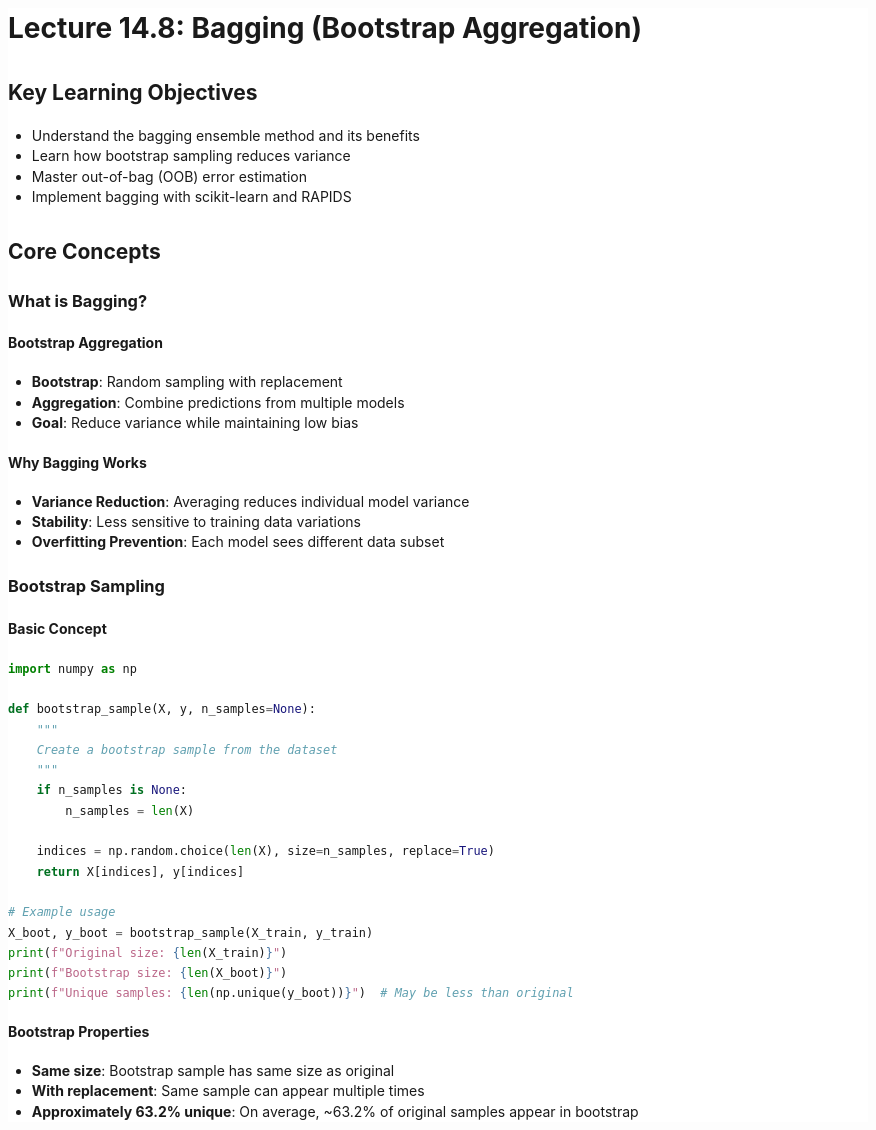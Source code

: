 # Lecture 14.8: Bagging (Bootstrap Aggregation)

## Key Learning Objectives
- Understand the bagging ensemble method and its benefits
- Learn how bootstrap sampling reduces variance
- Master out-of-bag (OOB) error estimation
- Implement bagging with scikit-learn and RAPIDS

## Core Concepts

### What is Bagging?

#### Bootstrap Aggregation
- **Bootstrap**: Random sampling with replacement
- **Aggregation**: Combine predictions from multiple models
- **Goal**: Reduce variance while maintaining low bias

#### Why Bagging Works
- **Variance Reduction**: Averaging reduces individual model variance
- **Stability**: Less sensitive to training data variations
- **Overfitting Prevention**: Each model sees different data subset

### Bootstrap Sampling

#### Basic Concept
```python
import numpy as np

def bootstrap_sample(X, y, n_samples=None):
    """
    Create a bootstrap sample from the dataset
    """
    if n_samples is None:
        n_samples = len(X)
    
    indices = np.random.choice(len(X), size=n_samples, replace=True)
    return X[indices], y[indices]

# Example usage
X_boot, y_boot = bootstrap_sample(X_train, y_train)
print(f"Original size: {len(X_train)}")
print(f"Bootstrap size: {len(X_boot)}")
print(f"Unique samples: {len(np.unique(y_boot))}")  # May be less than original
```

#### Bootstrap Properties
- **Same size**: Bootstrap sample has same size as original
- **With replacement**: Same sample can appear multiple times
- **Approximately 63.2% unique**: On average, ~63.2% of original samples appear in bootstrap
